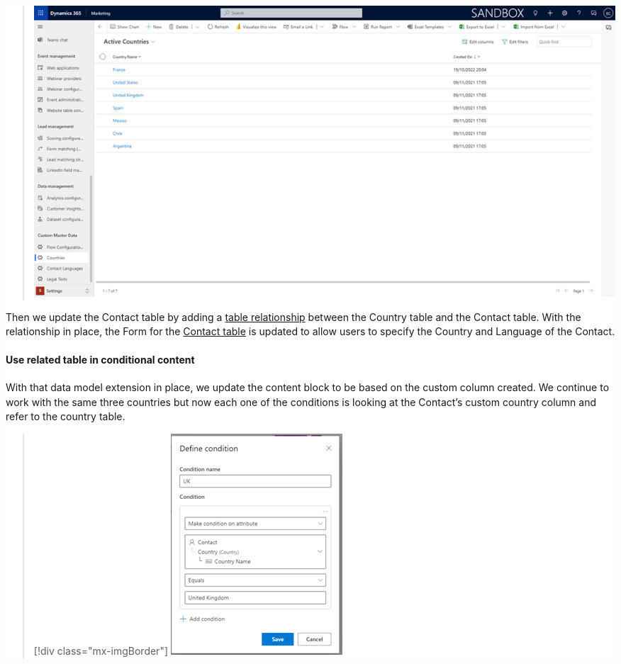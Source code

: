 > ![Use lookup tables for countries](media/real-time-marketing-conditional-lookup-country.png "Use lookup tables for countries")

Then we update the Contact table by adding a [table relationship](https://learn.microsoft.com/power-apps/maker/data-platform/data-platform-entity-lookup) between the Country table and the Contact table. With the relationship in place, the Form for the [Contact table](https://learn.microsoft.com/power-apps/maker/model-driven-apps/create-design-forms) is updated to allow users to specify the Country and Language of the Contact.

#### Use related table in conditional content

With that data model extension in place, we update the content block to be based on the custom column created. We continue to work with the same three countries but now each one of the conditions is looking at the Contact’s custom country column and refer to the country table.

> [!div class="mx-imgBorder"]
> ![Define condition using contact's custom country column](media/real-time-marketing-define-condition-using-related-table.png "Define condition using contact's custom country column")
